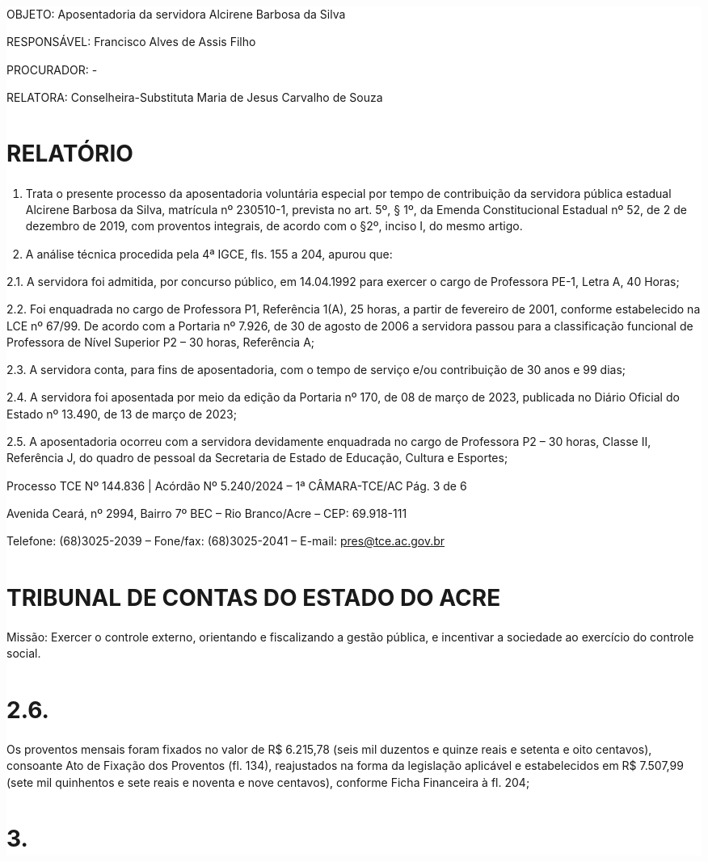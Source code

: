 OBJETO: Aposentadoria da servidora Alcirene Barbosa da Silva

RESPONSÁVEL: Francisco Alves de Assis Filho

PROCURADOR: -

RELATORA: Conselheira-Substituta Maria de Jesus Carvalho de Souza

# RELATÓRIO

1. Trata o presente processo da aposentadoria voluntária especial por tempo de contribuição da servidora pública estadual Alcirene Barbosa da Silva, matrícula nº 230510-1, prevista no art. 5º, § 1º, da Emenda Constitucional Estadual nº 52, de 2 de dezembro de 2019, com proventos integrais, de acordo com o §2º, inciso I, do mesmo artigo.

2. A análise técnica procedida pela 4ª IGCE, fls. 155 a 204, apurou que:

2.1. A servidora foi admitida, por concurso público, em 14.04.1992 para exercer o cargo de Professora PE-1, Letra A, 40 Horas;

2.2. Foi enquadrada no cargo de Professora P1, Referência 1(A), 25 horas, a partir de fevereiro de 2001, conforme estabelecido na LCE nº 67/99. De acordo com a Portaria nº 7.926, de 30 de agosto de 2006 a servidora passou para a classificação funcional de Professora de Nível Superior P2 – 30 horas, Referência A;

2.3. A servidora conta, para fins de aposentadoria, com o tempo de serviço e/ou contribuição de 30 anos e 99 dias;

2.4. A servidora foi aposentada por meio da edição da Portaria nº 170, de 08 de março de 2023, publicada no Diário Oficial do Estado nº 13.490, de 13 de março de 2023;

2.5. A aposentadoria ocorreu com a servidora devidamente enquadrada no cargo de Professora P2 – 30 horas, Classe II, Referência J, do quadro de pessoal da Secretaria de Estado de Educação, Cultura e Esportes;

Processo TCE Nº 144.836 | Acórdão Nº 5.240/2024 – 1ª CÂMARA-TCE/AC Pág. 3 de 6

Avenida Ceará, nº 2994, Bairro 7º BEC – Rio Branco/Acre – CEP: 69.918-111

Telefone: (68)3025-2039 – Fone/fax: (68)3025-2041 – E-mail: pres@tce.ac.gov.br

# TRIBUNAL DE CONTAS DO ESTADO DO ACRE

Missão: Exercer o controle externo, orientando e fiscalizando a gestão pública, e incentivar a sociedade ao exercício do controle social.

# 2.6.

Os proventos mensais foram fixados no valor de R$ 6.215,78 (seis mil duzentos e quinze reais e setenta e oito centavos), consoante Ato de Fixação dos Proventos (fl. 134), reajustados na forma da legislação aplicável e estabelecidos em R$ 7.507,99 (sete mil quinhentos e sete reais e noventa e nove centavos), conforme Ficha Financeira à fl. 204;

# 3.
